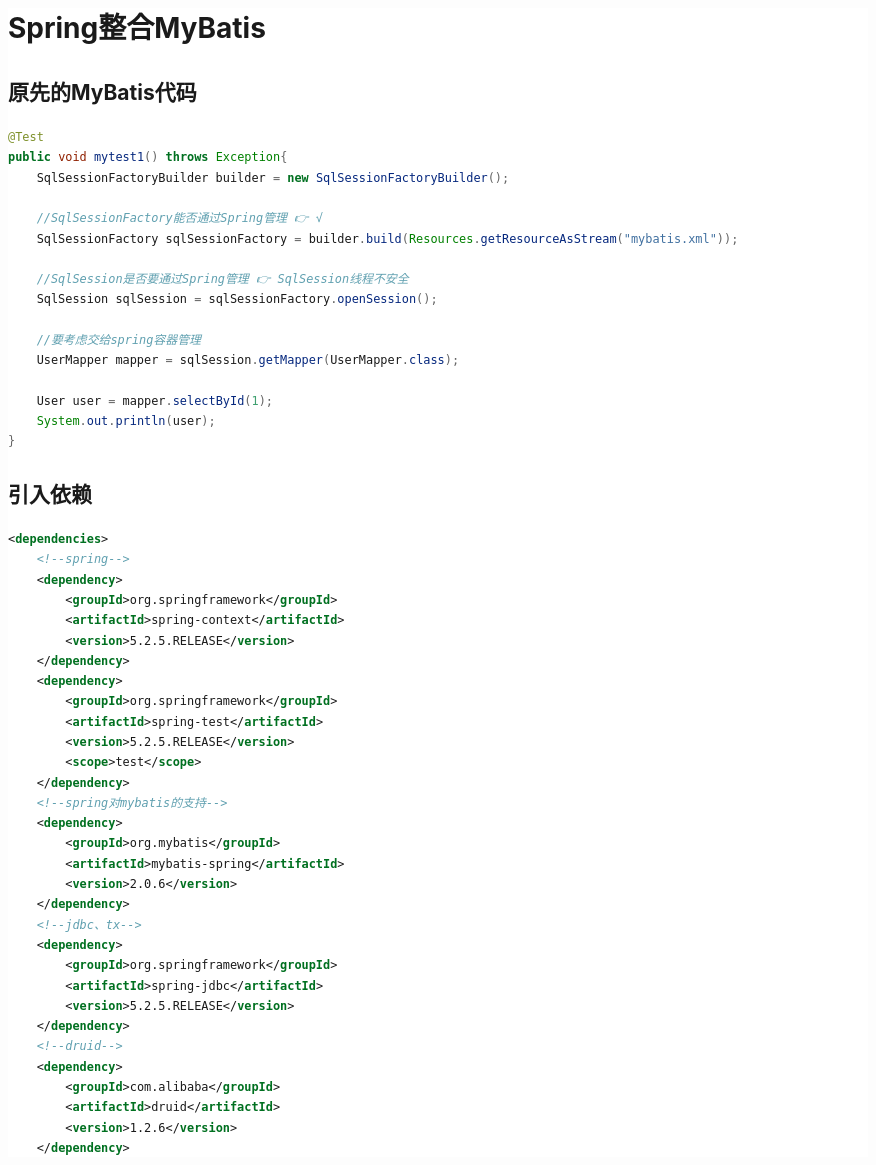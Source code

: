



# Spring整合MyBatis

## 原先的MyBatis代码

```java
@Test
public void mytest1() throws Exception{
    SqlSessionFactoryBuilder builder = new SqlSessionFactoryBuilder();

    //SqlSessionFactory能否通过Spring管理 👉 √
    SqlSessionFactory sqlSessionFactory = builder.build(Resources.getResourceAsStream("mybatis.xml"));

    //SqlSession是否要通过Spring管理 👉 SqlSession线程不安全
    SqlSession sqlSession = sqlSessionFactory.openSession();

    //要考虑交给spring容器管理
    UserMapper mapper = sqlSession.getMapper(UserMapper.class);

    User user = mapper.selectById(1);
    System.out.println(user);
}
```



## 引入依赖

```xml
<dependencies>
    <!--spring-->
    <dependency>
        <groupId>org.springframework</groupId>
        <artifactId>spring-context</artifactId>
        <version>5.2.5.RELEASE</version>
    </dependency>
    <dependency>
        <groupId>org.springframework</groupId>
        <artifactId>spring-test</artifactId>
        <version>5.2.5.RELEASE</version>
        <scope>test</scope>
    </dependency>
    <!--spring对mybatis的支持-->
    <dependency>
        <groupId>org.mybatis</groupId>
        <artifactId>mybatis-spring</artifactId>
        <version>2.0.6</version>
    </dependency>
    <!--jdbc、tx-->
    <dependency>
        <groupId>org.springframework</groupId>
        <artifactId>spring-jdbc</artifactId>
        <version>5.2.5.RELEASE</version>
    </dependency>
    <!--druid-->
    <dependency>
        <groupId>com.alibaba</groupId>
        <artifactId>druid</artifactId>
        <version>1.2.6</version>
    </dependency>

```